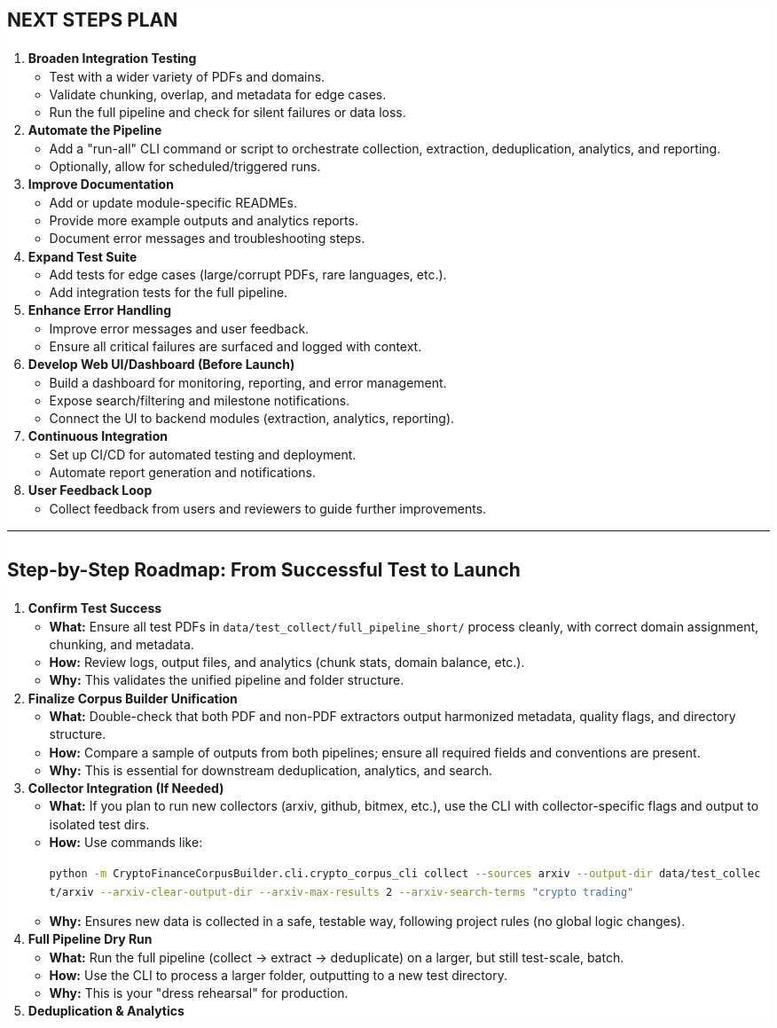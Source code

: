 
## NEXT STEPS PLAN

1. **Broaden Integration Testing**
   - Test with a wider variety of PDFs and domains.
   - Validate chunking, overlap, and metadata for edge cases.
   - Run the full pipeline and check for silent failures or data loss.
2. **Automate the Pipeline**
   - Add a "run-all" CLI command or script to orchestrate collection, extraction, deduplication, analytics, and reporting.
   - Optionally, allow for scheduled/triggered runs.
3. **Improve Documentation**
   - Add or update module-specific READMEs.
   - Provide more example outputs and analytics reports.
   - Document error messages and troubleshooting steps.
4. **Expand Test Suite**
   - Add tests for edge cases (large/corrupt PDFs, rare languages, etc.).
   - Add integration tests for the full pipeline.
5. **Enhance Error Handling**
   - Improve error messages and user feedback.
   - Ensure all critical failures are surfaced and logged with context.
6. **Develop Web UI/Dashboard (Before Launch)**
   - Build a dashboard for monitoring, reporting, and error management.
   - Expose search/filtering and milestone notifications.
   - Connect the UI to backend modules (extraction, analytics, reporting).
7. **Continuous Integration**
   - Set up CI/CD for automated testing and deployment.
   - Automate report generation and notifications.
8. **User Feedback Loop**
   - Collect feedback from users and reviewers to guide further improvements.

---

## Step-by-Step Roadmap: From Successful Test to Launch

1. **Confirm Test Success**
   - **What:** Ensure all test PDFs in `data/test_collect/full_pipeline_short/` process cleanly, with correct domain assignment, chunking, and metadata.
   - **How:** Review logs, output files, and analytics (chunk stats, domain balance, etc.).
   - **Why:** This validates the unified pipeline and folder structure.
2. **Finalize Corpus Builder Unification**
   - **What:** Double-check that both PDF and non-PDF extractors output harmonized metadata, quality flags, and directory structure.
   - **How:** Compare a sample of outputs from both pipelines; ensure all required fields and conventions are present.
   - **Why:** This is essential for downstream deduplication, analytics, and search.
3. **Collector Integration (If Needed)**
   - **What:** If you plan to run new collectors (arxiv, github, bitmex, etc.), use the CLI with collector-specific flags and output to isolated test dirs.
   - **How:** Use commands like:
     ```bash
     python -m CryptoFinanceCorpusBuilder.cli.crypto_corpus_cli collect --sources arxiv --output-dir data/test_collect/arxiv --arxiv-clear-output-dir --arxiv-max-results 2 --arxiv-search-terms "crypto trading"
     ```
   - **Why:** Ensures new data is collected in a safe, testable way, following project rules (no global logic changes).
4. **Full Pipeline Dry Run**
   - **What:** Run the full pipeline (collect → extract → deduplicate) on a larger, but still test-scale, batch.
   - **How:** Use the CLI to process a larger folder, outputting to a new test directory.
   - **Why:** This is your "dress rehearsal" for production.
5. **Deduplication & Analytics**